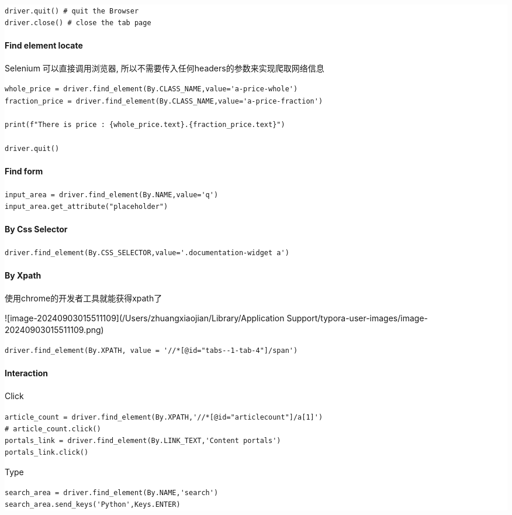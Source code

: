 ```
driver.quit() # quit the Browser
driver.close() # close the tab page
```

#### Find element locate

Selenium 可以直接调用浏览器, 所以不需要传入任何headers的参数来实现爬取网络信息

```
whole_price = driver.find_element(By.CLASS_NAME,value='a-price-whole')
fraction_price = driver.find_element(By.CLASS_NAME,value='a-price-fraction')

print(f"There is price : {whole_price.text}.{fraction_price.text}")

driver.quit()
```

#### Find form

```
input_area = driver.find_element(By.NAME,value='q')
input_area.get_attribute("placeholder")
```



#### By Css Selector

```
driver.find_element(By.CSS_SELECTOR,value='.documentation-widget a')
```

#### By Xpath

使用chrome的开发者工具就能获得xpath了

![image-20240903015511109](/Users/zhuangxiaojian/Library/Application Support/typora-user-images/image-20240903015511109.png)

```
driver.find_element(By.XPATH, value = '//*[@id="tabs--1-tab-4"]/span')
```



#### Interaction

Click

```
article_count = driver.find_element(By.XPATH,'//*[@id="articlecount"]/a[1]')
# article_count.click()
portals_link = driver.find_element(By.LINK_TEXT,'Content portals')
portals_link.click()
```

Type 

```
search_area = driver.find_element(By.NAME,'search')
search_area.send_keys('Python',Keys.ENTER)
```
